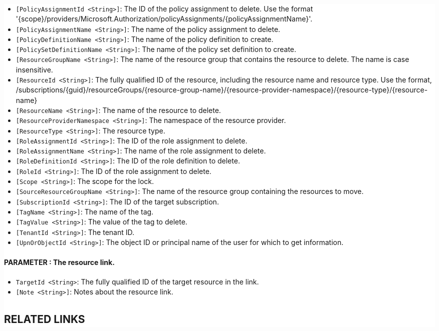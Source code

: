   - `[PolicyAssignmentId <String>]`: The ID of the policy assignment to delete. Use the format '{scope}/providers/Microsoft.Authorization/policyAssignments/{policyAssignmentName}'.
  - `[PolicyAssignmentName <String>]`: The name of the policy assignment to delete.
  - `[PolicyDefinitionName <String>]`: The name of the policy definition to create.
  - `[PolicySetDefinitionName <String>]`: The name of the policy set definition to create.
  - `[ResourceGroupName <String>]`: The name of the resource group that contains the resource to delete. The name is case insensitive.
  - `[ResourceId <String>]`: The fully qualified ID of the resource, including the resource name and resource type. Use the format, /subscriptions/{guid}/resourceGroups/{resource-group-name}/{resource-provider-namespace}/{resource-type}/{resource-name}
  - `[ResourceName <String>]`: The name of the resource to delete.
  - `[ResourceProviderNamespace <String>]`: The namespace of the resource provider.
  - `[ResourceType <String>]`: The resource type.
  - `[RoleAssignmentId <String>]`: The ID of the role assignment to delete.
  - `[RoleAssignmentName <String>]`: The name of the role assignment to delete.
  - `[RoleDefinitionId <String>]`: The ID of the role definition to delete.
  - `[RoleId <String>]`: The ID of the role assignment to delete.
  - `[Scope <String>]`: The scope for the lock. 
  - `[SourceResourceGroupName <String>]`: The name of the resource group containing the resources to move.
  - `[SubscriptionId <String>]`: The ID of the target subscription.
  - `[TagName <String>]`: The name of the tag.
  - `[TagValue <String>]`: The value of the tag to delete.
  - `[TenantId <String>]`: The tenant ID.
  - `[UpnOrObjectId <String>]`: The object ID or principal name of the user for which to get information.

#### PARAMETER <IResourceLink>: The resource link.
  - `TargetId <String>`: The fully qualified ID of the target resource in the link.
  - `[Note <String>]`: Notes about the resource link.

## RELATED LINKS

